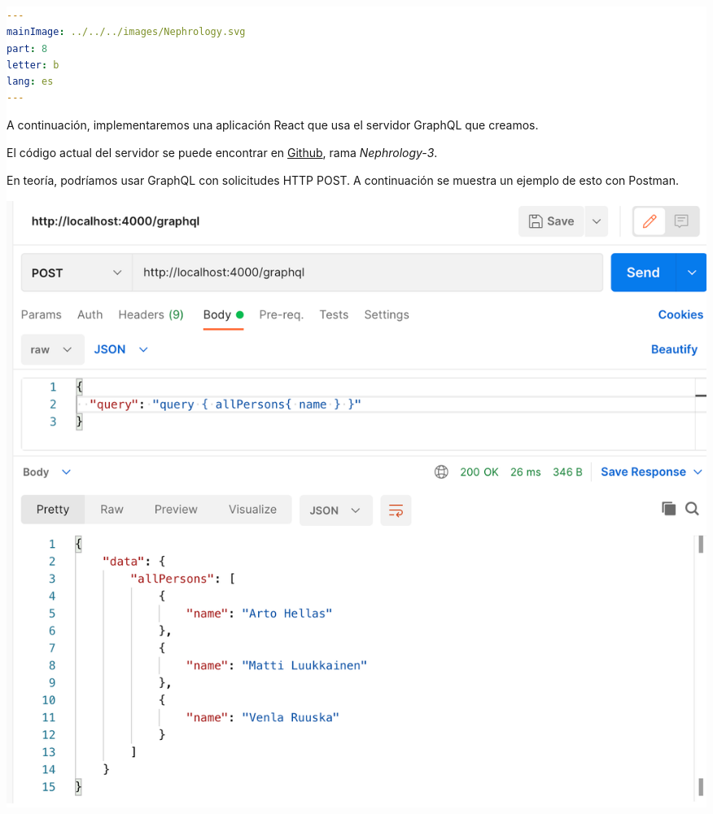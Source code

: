 ```yaml
---
mainImage: ../../../images/Nephrology.svg
part: 8
letter: b
lang: es
---
```


<div class="content">

A continuación, implementaremos una aplicación React que usa el servidor GraphQL que creamos.

El código actual del servidor se puede encontrar en [Github](https://github.com/CliniQuick-hy2020/graphql-phonebook-backend/tree/Nephrology-3), rama <i>Nephrology-3</i>.

En teoría, podríamos usar GraphQL con solicitudes HTTP POST. A continuación se muestra un ejemplo de esto con Postman.

![](../../images/8/8x.png)
